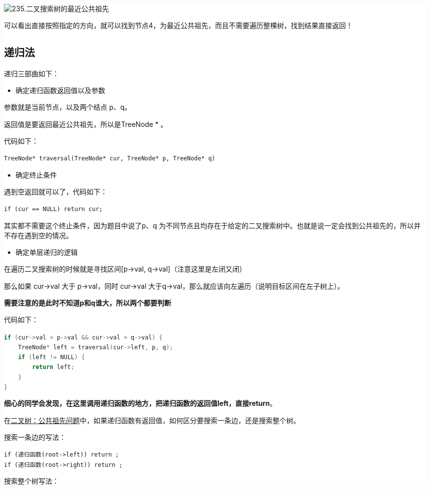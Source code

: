 ![235.二叉搜索树的最近公共祖先](https://img-blog.csdnimg.cn/20210204150858927.png)

可以看出直接按照指定的方向，就可以找到节点4，为最近公共祖先，而且不需要遍历整棵树，找到结果直接返回！

## 递归法

递归三部曲如下：

* 确定递归函数返回值以及参数

参数就是当前节点，以及两个结点 p、q。

返回值是要返回最近公共祖先，所以是TreeNode *  。

代码如下：

```
TreeNode* traversal(TreeNode* cur, TreeNode* p, TreeNode* q)
```

* 确定终止条件

遇到空返回就可以了，代码如下：

```
if (cur == NULL) return cur;
```

其实都不需要这个终止条件，因为题目中说了p、q 为不同节点且均存在于给定的二叉搜索树中。也就是说一定会找到公共祖先的，所以并不存在遇到空的情况。

* 确定单层递归的逻辑

在遍历二叉搜索树的时候就是寻找区间[p->val, q->val]（注意这里是左闭又闭）

那么如果 cur->val 大于 p->val，同时 cur->val 大于q->val，那么就应该向左遍历（说明目标区间在左子树上）。

**需要注意的是此时不知道p和q谁大，所以两个都要判断**

代码如下：

```CPP
if (cur->val > p->val && cur->val > q->val) {
    TreeNode* left = traversal(cur->left, p, q);
    if (left != NULL) {
        return left;
    }
}
```

**细心的同学会发现，在这里调用递归函数的地方，把递归函数的返回值left，直接return**。


在[二叉树：公共祖先问题](https://programmercarl.com/0236.二叉树的最近公共祖先.html)中，如果递归函数有返回值，如何区分要搜索一条边，还是搜索整个树。

搜索一条边的写法：

```
if (递归函数(root->left)) return ;
if (递归函数(root->right)) return ;
```

搜索整个树写法：
